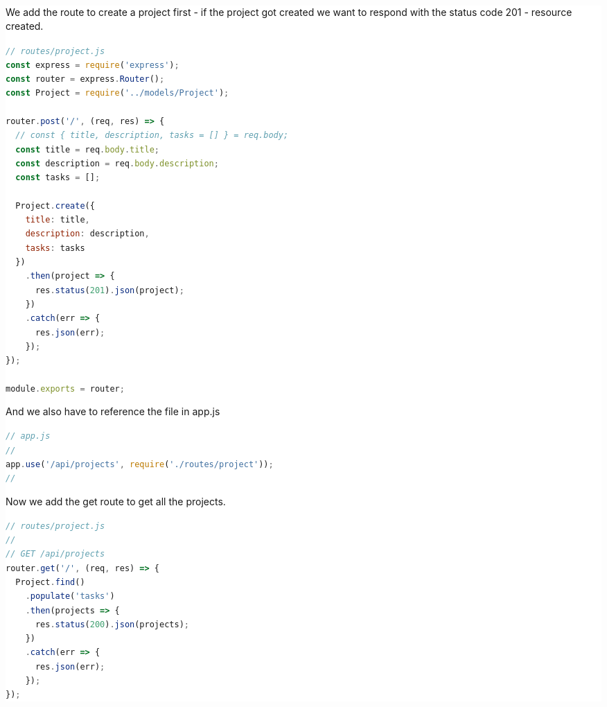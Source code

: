We add the route to create a project first - if the project got created we want to respond with the status code 201 - resource created.

```js
// routes/project.js
const express = require('express');
const router = express.Router();
const Project = require('../models/Project');

router.post('/', (req, res) => {
  // const { title, description, tasks = [] } = req.body;
  const title = req.body.title;
  const description = req.body.description;
  const tasks = [];

  Project.create({
    title: title,
    description: description,
    tasks: tasks
  })
    .then(project => {
      res.status(201).json(project);
    })
    .catch(err => {
      res.json(err);
    });
});

module.exports = router;
```

And we also have to reference the file in app.js

```js
// app.js
//
app.use('/api/projects', require('./routes/project'));
//
```

Now we add the get route to get all the projects.

```js
// routes/project.js
//
// GET /api/projects
router.get('/', (req, res) => {
  Project.find()
    .populate('tasks')
    .then(projects => {
      res.status(200).json(projects);
    })
    .catch(err => {
      res.json(err);
    });
});
```
